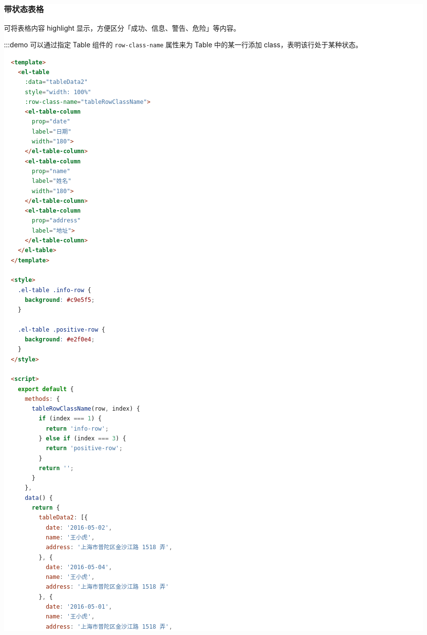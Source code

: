 ### 带状态表格

可将表格内容 highlight 显示，方便区分「成功、信息、警告、危险」等内容。

:::demo 可以通过指定 Table 组件的 `row-class-name` 属性来为 Table 中的某一行添加 class，表明该行处于某种状态。
```html
  <template>
    <el-table
      :data="tableData2"
      style="width: 100%"
      :row-class-name="tableRowClassName">
      <el-table-column
        prop="date"
        label="日期"
        width="180">
      </el-table-column>
      <el-table-column
        prop="name"
        label="姓名"
        width="180">
      </el-table-column>
      <el-table-column
        prop="address"
        label="地址">
      </el-table-column>
    </el-table>
  </template>

  <style>
    .el-table .info-row {
      background: #c9e5f5;
    }

    .el-table .positive-row {
      background: #e2f0e4;
    }
  </style>

  <script>
    export default {
      methods: {
        tableRowClassName(row, index) {
          if (index === 1) {
            return 'info-row';
          } else if (index === 3) {
            return 'positive-row';
          }
          return '';
        }
      },
      data() {
        return {
          tableData2: [{
            date: '2016-05-02',
            name: '王小虎',
            address: '上海市普陀区金沙江路 1518 弄',
          }, {
            date: '2016-05-04',
            name: '王小虎',
            address: '上海市普陀区金沙江路 1518 弄'
          }, {
            date: '2016-05-01',
            name: '王小虎',
            address: '上海市普陀区金沙江路 1518 弄',
```